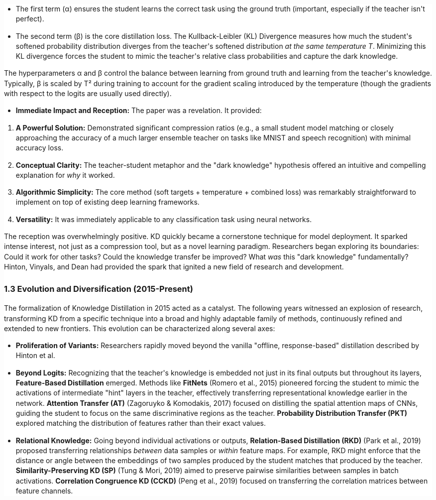 *   The first term (α) ensures the student learns the correct task using the ground truth (important, especially if the teacher isn't perfect).

*   The second term (β) is the core distillation loss. The Kullback-Leibler (KL) Divergence measures how much the student's softened probability distribution diverges from the teacher's softened distribution *at the same temperature T*. Minimizing this KL divergence forces the student to mimic the teacher's relative class probabilities and capture the dark knowledge.

The hyperparameters α and β control the balance between learning from ground truth and learning from the teacher's knowledge. Typically, β is scaled by T² during training to account for the gradient scaling introduced by the temperature (though the gradients with respect to the logits are usually used directly).

*   **Immediate Impact and Reception:** The paper was a revelation. It provided:

1.  **A Powerful Solution:** Demonstrated significant compression ratios (e.g., a small student model matching or closely approaching the accuracy of a much larger ensemble teacher on tasks like MNIST and speech recognition) with minimal accuracy loss.

2.  **Conceptual Clarity:** The teacher-student metaphor and the "dark knowledge" hypothesis offered an intuitive and compelling explanation for *why* it worked.

3.  **Algorithmic Simplicity:** The core method (soft targets + temperature + combined loss) was remarkably straightforward to implement on top of existing deep learning frameworks.

4.  **Versatility:** It was immediately applicable to any classification task using neural networks.

The reception was overwhelmingly positive. KD quickly became a cornerstone technique for model deployment. It sparked intense interest, not just as a compression tool, but as a novel learning paradigm. Researchers began exploring its boundaries: Could it work for other tasks? Could the knowledge transfer be improved? What *was* this "dark knowledge" fundamentally? Hinton, Vinyals, and Dean had provided the spark that ignited a new field of research and development.

### 1.3 Evolution and Diversification (2015-Present)

The formalization of Knowledge Distillation in 2015 acted as a catalyst. The following years witnessed an explosion of research, transforming KD from a specific technique into a broad and highly adaptable family of methods, continuously refined and extended to new frontiers. This evolution can be characterized along several axes:

*   **Proliferation of Variants:** Researchers rapidly moved beyond the vanilla "offline, response-based" distillation described by Hinton et al.

*   **Beyond Logits:** Recognizing that the teacher's knowledge is embedded not just in its final outputs but throughout its layers, **Feature-Based Distillation** emerged. Methods like **FitNets** (Romero et al., 2015) pioneered forcing the student to mimic the activations of intermediate "hint" layers in the teacher, effectively transferring representational knowledge earlier in the network. **Attention Transfer (AT)** (Zagoruyko & Komodakis, 2017) focused on distilling the spatial attention maps of CNNs, guiding the student to focus on the same discriminative regions as the teacher. **Probability Distribution Transfer (PKT)** explored matching the distribution of features rather than their exact values.

*   **Relational Knowledge:** Going beyond individual activations or outputs, **Relation-Based Distillation (RKD)** (Park et al., 2019) proposed transferring relationships *between* data samples or *within* feature maps. For example, RKD might enforce that the distance or angle between the embeddings of two samples produced by the student matches that produced by the teacher. **Similarity-Preserving KD (SP)** (Tung & Mori, 2019) aimed to preserve pairwise similarities between samples in batch activations. **Correlation Congruence KD (CCKD)** (Peng et al., 2019) focused on transferring the correlation matrices between feature channels.
